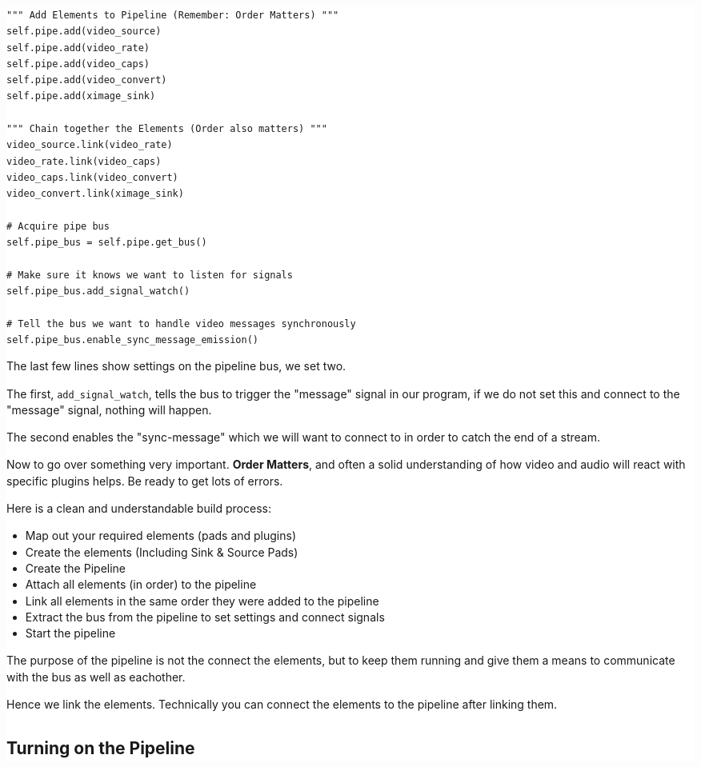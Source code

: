     """ Add Elements to Pipeline (Remember: Order Matters) """
    self.pipe.add(video_source)
    self.pipe.add(video_rate)
    self.pipe.add(video_caps)
    self.pipe.add(video_convert)
    self.pipe.add(ximage_sink)

    """ Chain together the Elements (Order also matters) """
    video_source.link(video_rate)
    video_rate.link(video_caps)
    video_caps.link(video_convert)
    video_convert.link(ximage_sink)

    # Acquire pipe bus
    self.pipe_bus = self.pipe.get_bus()

    # Make sure it knows we want to listen for signals
    self.pipe_bus.add_signal_watch()

    # Tell the bus we want to handle video messages synchronously
    self.pipe_bus.enable_sync_message_emission()

The last few lines show settings on the pipeline bus, we set two.

The first, `add_signal_watch`, tells the bus to trigger the "message" signal in our program, if we do not set this and connect to the "message" signal, nothing will happen.

The second enables the "sync-message" which we will want to connect to in order to catch the end of a stream.

Now to go over something very important.  **Order Matters**, and often a solid understanding of how video and audio will react with specific plugins helps.  Be ready to get lots of errors.

Here is a clean and understandable build process:

- Map out your required elements (pads and plugins)
- Create the elements (Including Sink & Source Pads)
- Create the Pipeline
- Attach all elements (in order) to the pipeline
- Link all elements in the same order they were added to the pipeline
- Extract the bus from the pipeline to set settings and connect signals
- Start the pipeline

The purpose of the pipeline is not the connect the elements, but to keep them running and give them a means to communicate with the bus as well as eachother.

Hence we link the elements.  Technically you can connect the elements to the pipeline after linking them.


## Turning on the Pipeline
